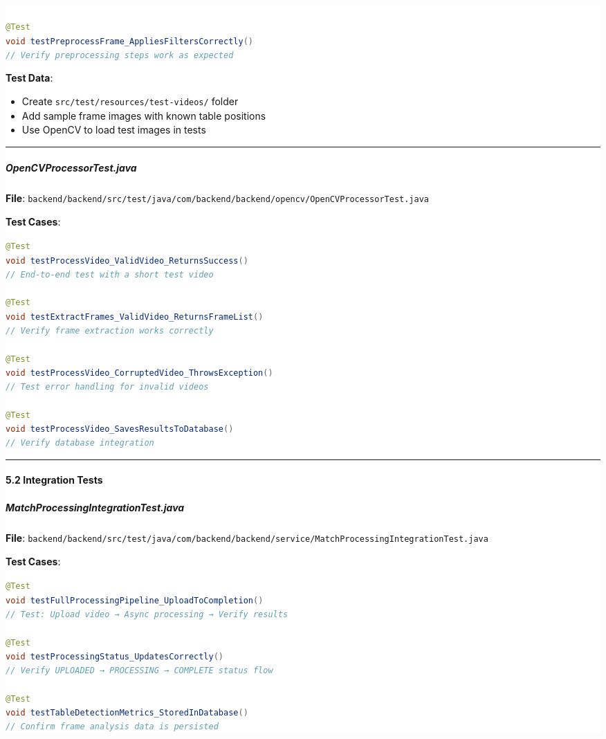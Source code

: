 ```java

@Test
void testPreprocessFrame_AppliesFiltersCorrectly()
// Verify preprocessing steps work as expected
```

**Test Data**:
- Create `src/test/resources/test-videos/` folder
- Add sample frame images with known table positions
- Use OpenCV to load test images in tests

---

##### OpenCVProcessorTest.java
**File**: `backend/backend/src/test/java/com/backend/backend/opencv/OpenCVProcessorTest.java`

**Test Cases**:
```java
@Test
void testProcessVideo_ValidVideo_ReturnsSuccess()
// End-to-end test with a short test video

@Test
void testExtractFrames_ValidVideo_ReturnsFrameList()
// Verify frame extraction works correctly

@Test
void testProcessVideo_CorruptedVideo_ThrowsException()
// Test error handling for invalid videos

@Test
void testProcessVideo_SavesResultsToDatabase()
// Verify database integration
```

---

#### 5.2 Integration Tests

##### MatchProcessingIntegrationTest.java
**File**: `backend/backend/src/test/java/com/backend/backend/service/MatchProcessingIntegrationTest.java`

**Test Cases**:
```java
@Test
void testFullProcessingPipeline_UploadToCompletion()
// Test: Upload video → Async processing → Verify results

@Test
void testProcessingStatus_UpdatesCorrectly()
// Verify UPLOADED → PROCESSING → COMPLETE status flow

@Test
void testTableDetectionMetrics_StoredInDatabase()
// Confirm frame analysis data is persisted
```
